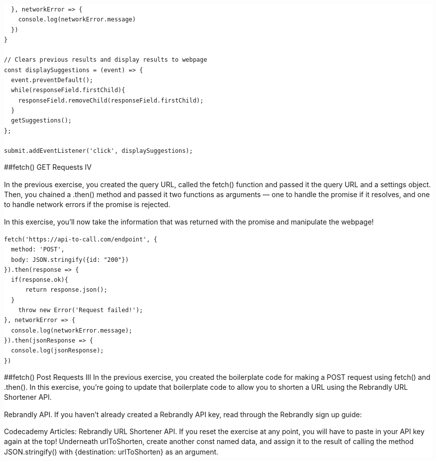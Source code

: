 ```
  }, networkError => {
    console.log(networkError.message)
  })
}

// Clears previous results and display results to webpage
const displaySuggestions = (event) => {
  event.preventDefault();
  while(responseField.firstChild){
    responseField.removeChild(responseField.firstChild);
  }
  getSuggestions();
};

submit.addEventListener('click', displaySuggestions);

```
##fetch() GET Requests IV

In the previous exercise, you created the query URL, called the fetch() function and passed it the query URL and a settings object. Then, you chained a .then() method and passed it two functions as arguments — one to handle the promise if it resolves, and one to handle network errors if the promise is rejected.

In this exercise, you’ll now take the information that was returned with the promise and manipulate the webpage!

```
fetch('https://api-to-call.com/endpoint', {
  method: 'POST',
  body: JSON.stringify({id: "200"})
}).then(response => {
  if(response.ok){
	  return response.json();  
  }
	throw new Error('Request failed!');
}, networkError => {
  console.log(networkError.message);
}).then(jsonResponse => {
  console.log(jsonResponse);
})

```
##fetch() Post Requests III
In the previous exercise, you created the boilerplate code for making a POST request using fetch() and .then(). In this exercise, you’re going to update that boilerplate code to allow you to shorten a URL using the Rebrandly URL Shortener API.

Rebrandly API.
If you haven’t already created a Rebrandly API key, read through the Rebrandly sign up guide:

Codecademy Articles: Rebrandly URL Shortener API.
If you reset the exercise at any point, you will have to paste in your API key again at the top!
Underneath urlToShorten, create another const named data, and assign it to the result of calling the method JSON.stringify() with {destination: urlToShorten} as an argument.
